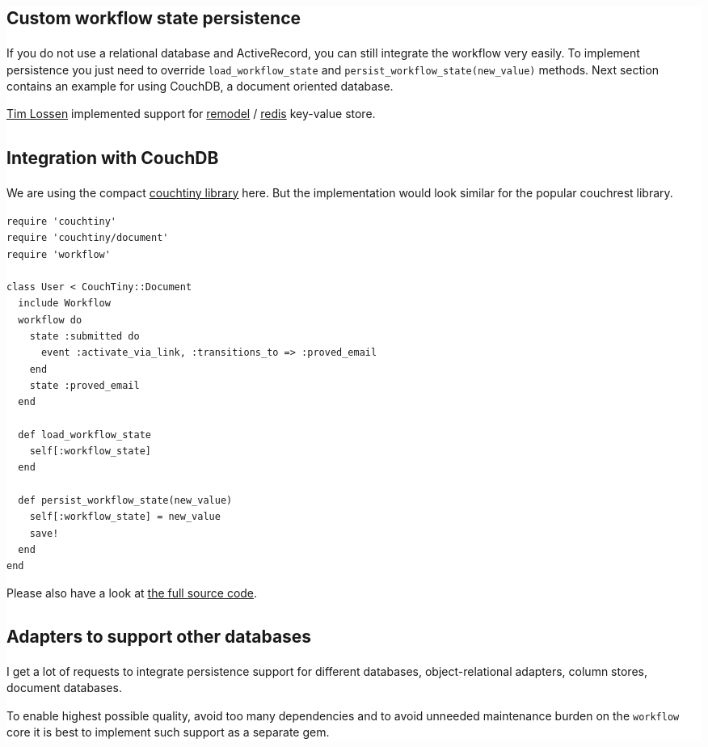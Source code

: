 Custom workflow state persistence
---------------------------------

If you do not use a relational database and ActiveRecord, you can still
integrate the workflow very easily. To implement persistence you just
need to override `load_workflow_state` and
`persist_workflow_state(new_value)` methods. Next section contains an example for
using CouchDB, a document oriented database.

[Tim Lossen](http://tim.lossen.de/) implemented support
for [remodel](http://github.com/tlossen/remodel) / [redis](http://github.com/antirez/redis)
key-value store.

Integration with CouchDB
------------------------

We are using the compact [couchtiny library](http://github.com/geekq/couchtiny)
here. But the implementation would look similar for the popular
couchrest library.

    require 'couchtiny'
    require 'couchtiny/document'
    require 'workflow'

    class User < CouchTiny::Document
      include Workflow
      workflow do
        state :submitted do
          event :activate_via_link, :transitions_to => :proved_email
        end
        state :proved_email
      end

      def load_workflow_state
        self[:workflow_state]
      end

      def persist_workflow_state(new_value)
        self[:workflow_state] = new_value
        save!
      end
    end

Please also have a look at
[the full source code](http://github.com/geekq/workflow/blob/master/test/couchtiny_example.rb).


Adapters to support other databases
-----------------------------------

I get a lot of requests to integrate persistence support for different
databases, object-relational adapters, column stores, document
databases.

To enable highest possible quality, avoid too many dependencies and to
avoid unneeded maintenance burden on the `workflow` core it is best to
implement such support as a separate gem.


[advanced_hooks_and_validation_test]: http://github.com/geekq/workflow/blob/master/test/advanced_hooks_and_validation_test.rb
[STI]: http://www.martinfowler.com/eaaCatalog/singleTableInheritance.html
[ActiveRecord]: http://api.rubyonrails.org/classes/ActiveRecord/Base.html
[multiple_workflow_test]: http://github.com/geekq/workflow/blob/master/test/multiple_workflows_test.rb
[jeweler]: http://github.com/technicalpickles/jeweler
[gemcutter]: http://gemcutter.org/gems/workflow